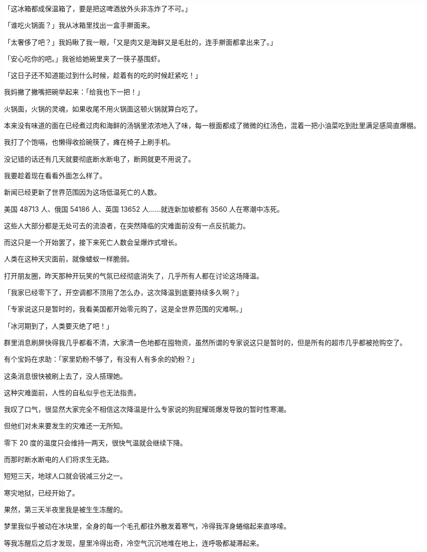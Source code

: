 「这冰箱都成保温箱了，要是把这啤酒放外头非冻炸了不可。」

「谁吃火锅面？」我从冰箱里找出一盒手擀面来。

「太奢侈了吧？」我妈瞅了我一眼，「又是肉又是海鲜又是毛肚的，连手擀面都拿出来了。」

「安心吃你的吧。」我爸给她碗里夹了一筷子基围虾。

「这日子还不知道能过到什么时候，趁着有的吃的时候赶紧吃！」

我妈撇了撇嘴把碗举起来：「给我也下一把！」

火锅面，火锅的灵魂，如果收尾不用火锅面这顿火锅就算白吃了。

本来没有味道的面在已经煮过肉和海鲜的汤锅里浓浓地入了味，每一根面都成了微微的红汤色，混着一把小油菜吃到肚里满足感简直爆棚。

我打了个饱嗝，也懒得收拾碗筷了，瘫在椅子上刷手机。

没记错的话还有几天就要彻底断水断电了，断网就更不用说了。

我要趁着现在看看外面怎么样了。

新闻已经更新了世界范围因为这场低温死亡的人数。

美国 48713 人、俄国 54186 人、英国 13652 人……就连新加坡都有 3560 人在寒潮中冻死。

这些人大部分都是无处可去的流浪者，在突然降临的灾难面前没有一点反抗能力。

而这只是一个开始罢了，接下来死亡人数会呈爆炸式增长。

人类在这种天灾面前，就像蝼蚁一样脆弱。

打开朋友圈，昨天那种开玩笑的气氛已经彻底消失了，几乎所有人都在讨论这场降温。

「我家已经零下了，开空调都不顶用了怎么办，这次降温到底要持续多久啊？」

「专家说这只是暂时的，我看美国都开始零元购了，这是全世界范围的灾难啊。」

「冰河期到了，人类要灭绝了吧！」

群里消息刷屏快得我几乎都看不清，大家清一色地都在囤物资，虽然所谓的专家说这只是暂时的，但是所有的超市几乎都被抢购空了。

有个宝妈在求助：「家里奶粉不够了，有没有人有多余的奶粉？」

这条消息很快被刷上去了，没人搭理她。

这种灾难面前，人性的自私似乎也无法指责。

我叹了口气，很显然大家完全不相信这次降温是什么专家说的狗屁耀斑爆发导致的暂时性寒潮。

但他们对未来要发生的灾难还一无所知。

零下 20 度的温度只会维持一两天，很快气温就会继续下降。

而那时断水断电的人们将求生无路。

短短三天，地球人口就会锐减三分之一。

寒灾地狱，已经开始了。

果然，第三天半夜里我是被生生冻醒的。

梦里我似乎被动在冰块里，全身的每一个毛孔都往外散发着寒气，冷得我浑身蜷缩起来直哆嗦。

等我冻醒后之后才发现，屋里冷得出奇，冷空气沉沉地堆在地上，连呼吸都凝滞起来。
